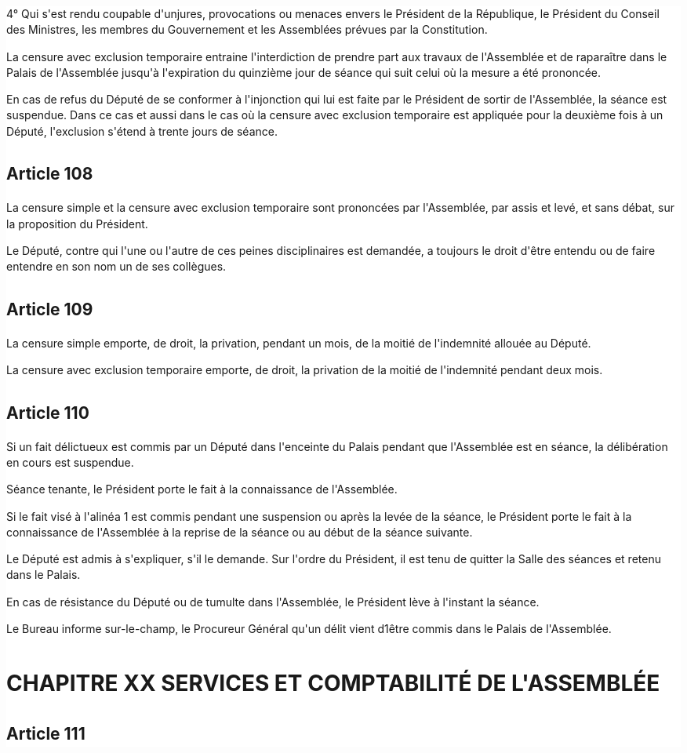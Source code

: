 4° Qui s'est rendu coupable d'unjures, provocations ou menaces envers le Président de la République, le Président du Conseil des Ministres, les membres du Gouvernement et les Assemblées prévues par la Constitution.

La censure avec exclusion temporaire entraine l'interdiction de prendre part aux travaux de l'Assemblée et de raparaître dans le Palais de l'Assemblée jusqu'à l'expiration du quinzième jour de séance qui suit celui où la mesure a été prononcée.

En cas de refus du Député de se conformer à l'injonction qui lui est faite par le Président de sortir de l'Assemblée, la séance est suspendue. Dans ce cas et aussi dans le cas où la censure avec exclusion temporaire est appliquée pour la deuxième fois à un Député, l'exclusion s'étend à trente jours de séance.

## Article 108

La censure simple et la censure avec exclusion temporaire sont prononcées par l'Assemblée, par assis et levé, et sans débat, sur la proposition du Président.

Le Député, contre qui l'une ou l'autre de ces peines disciplinaires est demandée, a toujours le droit d'être entendu ou de faire entendre en son nom un de ses collègues.

## Article 109

La censure simple emporte, de droit, la privation, pendant un mois, de la moitié de l'indemnité allouée au Député.

La censure avec exclusion temporaire emporte, de droit, la privation de la moitié de l'indemnité pendant deux mois.

## Article 110

Si un fait délictueux est commis par un Député dans l'enceinte du Palais pendant que l'Assemblée est en séance, la délibération en cours est suspendue.

Séance tenante, le Président porte le fait à la connaissance de l'Assemblée.

Si le fait visé à l'alinéa 1 est commis pendant une suspension ou après la levée de la séance, le Président porte le fait à la connaissance de l'Assemblée à la reprise de la séance ou au début de la séance suivante.

Le Député est admis à s'expliquer, s'il le demande. Sur l'ordre du Président, il est tenu de quitter la Salle des séances et retenu dans le Palais.

En cas de résistance du Député ou de tumulte dans l'Assemblée, le Président lève à l'instant la séance.

Le Bureau informe sur-le-champ, le Procureur Général qu'un délit vient d1être commis dans le Palais de l'Assemblée.

# CHAPITRE XX SERVICES ET COMPTABILITÉ DE L'ASSEMBLÉE

## Article 111
